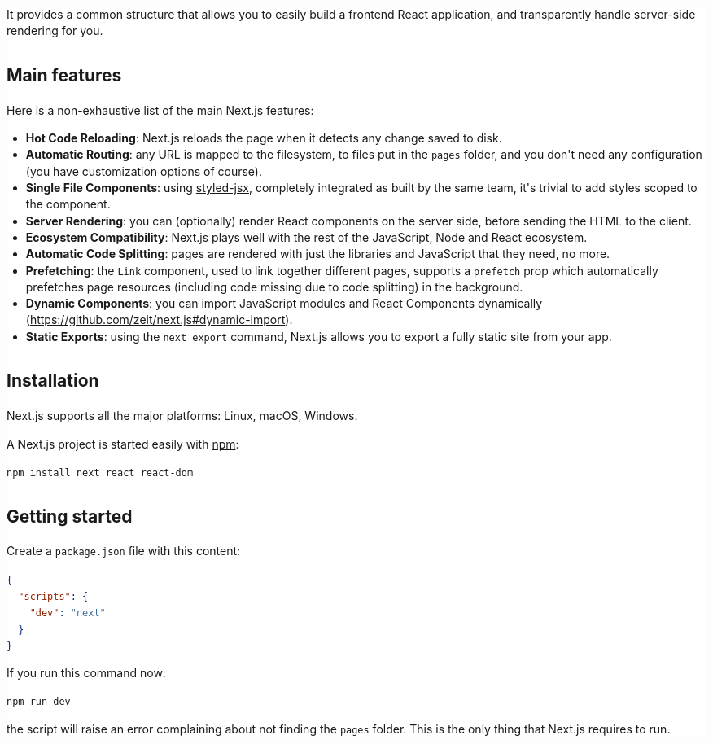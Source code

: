 It provides a common structure that allows you to easily build a frontend React application, and transparently handle server-side rendering for you.

## Main features

Here is a non-exhaustive list of the main Next.js features:

- **Hot Code Reloading**: Next.js reloads the page when it detects any change saved to disk.
- **Automatic Routing**: any URL is mapped to the filesystem, to files put in the `pages` folder, and you don't need any configuration (you have customization options of course).
- **Single File Components**: using [styled-jsx](https://github.com/zeit/styled-jsx), completely integrated as built by the same team, it's trivial to add styles scoped to the component.
- **Server Rendering**: you can (optionally) render React components on the server side, before sending the HTML to the client.
- **Ecosystem Compatibility**: Next.js plays well with the rest of the JavaScript, Node and React ecosystem.
- **Automatic Code Splitting**: pages are rendered with just the libraries and JavaScript that they need, no more.
- **Prefetching**: the `Link` component, used to link together different pages, supports a `prefetch` prop which automatically prefetches page resources (including code missing due to code splitting) in the background.
- **Dynamic Components**: you can import JavaScript modules and React Components dynamically (<https://github.com/zeit/next.js#dynamic-import>).
- **Static Exports**: using the `next export` command, Next.js allows you to export a fully static site from your app.

## Installation

Next.js supports all the major platforms: Linux, macOS, Windows.

A Next.js project is started easily with [npm](https://flaviocopes.com/npm/):

```bash
npm install next react react-dom
```

## Getting started

Create a `package.json` file with this content:

```json
{
  "scripts": {
    "dev": "next"
  }
}
```

If you run this command now:

```bash
npm run dev
```

the script will raise an error complaining about not finding the `pages` folder. This is the only thing that Next.js requires to run.
